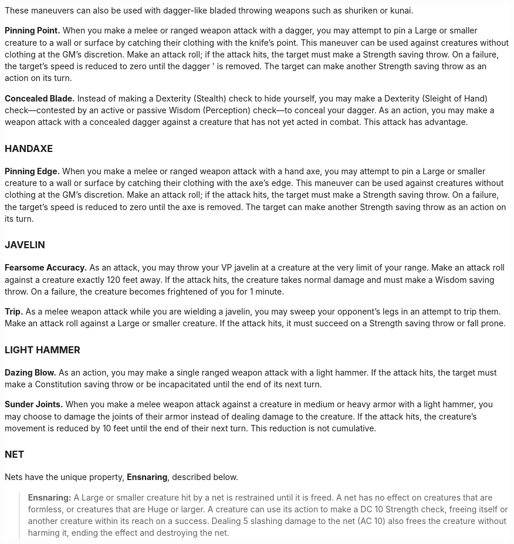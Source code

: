 These maneuvers can also be used with dagger-like bladed throwing weapons such as shuriken or kunai. 

**Pinning Point.** When you make a melee or ranged weapon attack with a dagger, you may attempt to pin a Large or smaller creature to a wall or surface by catching their clothing with the knife’s point. This maneuver can be used against creatures without clothing at the GM’s discretion. Make an attack roll; if the attack hits, the target must make a Strength saving throw. On a failure, the target’s speed is reduced to zero until the dagger ' is removed. The target can make another Strength saving throw as an action on its turn. 

**Concealed Blade.** Instead of making a Dexterity \(Stealth\) check to hide yourself, you may make a Dexterity \(Sleight of Hand\) check—contested by an active or passive Wisdom \(Perception\) check—to conceal your dagger. As an action, you may make a weapon attack with a concealed dagger against a creature that has not yet acted in combat. This attack has advantage.

### HANDAXE

**Pinning Edge.** When you make a melee or ranged weapon attack with a hand axe, you may attempt to pin a Large or smaller creature to a wall or surface by catching their clothing with the axe’s edge. This maneuver can be used against creatures without clothing at the GM’s discretion. Make an attack roll; if the attack hits, the target must make a Strength saving throw. On a failure, the target’s speed is reduced to zero until the axe is removed. The target can make another Strength saving throw as an action on its turn.

### JAVELIN

**Fearsome Accuracy.** As an attack, you may throw your VP javelin at a creature at the very limit of your range. Make an attack roll against a creature exactly 120 feet away. If the attack hits, the creature takes normal damage and must make a Wisdom saving throw. On a failure, the creature becomes frightened of you for 1 minute. 

**Trip.** As a melee weapon attack while you are wielding a javelin, you may sweep your opponent’s legs in an attempt to trip them. Make an attack roll against a Large or smaller creature. If the attack hits, it must succeed on a Strength saving throw or fall prone.

### LIGHT HAMMER

**Dazing Blow.** As an action, you may make a single ranged weapon attack with a light hammer. If the attack hits, the target must make a Constitution saving throw or be incapacitated until the end of its next turn. 

**Sunder Joints.** When you make a melee weapon attack against a creature in medium or heavy armor with a light hammer, you may choose to damage the joints of their armor instead of dealing damage to the creature. If the attack hits, the creature’s movement is reduced by 10 feet until the end of their next turn. This reduction is not cumulative.

### NET

Nets have the unique property, **Ensnaring**, described below.

> **Ensnaring:** A Large or smaller creature hit by a net is restrained until it is freed. A net has no effect on creatures that are formless, or creatures that are Huge or larger. A creature can use its action to make a DC 10 Strength check, freeing itself or another creature within its reach on a success. Dealing 5 slashing damage to the net \(AC 10\) also frees the creature without harming it, ending the effect and destroying the net.

